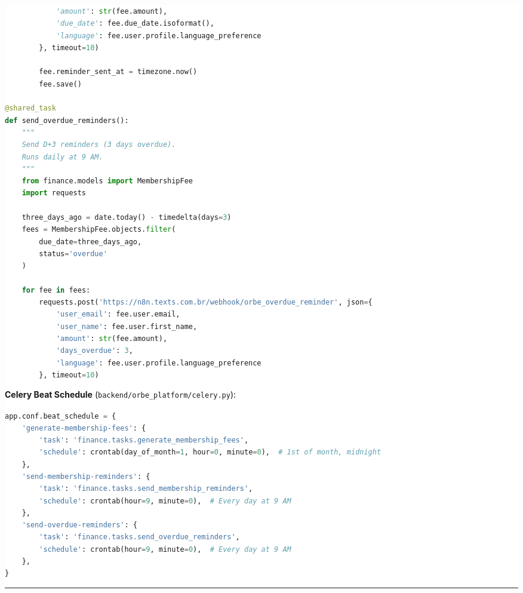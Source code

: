 ```python
            'amount': str(fee.amount),
            'due_date': fee.due_date.isoformat(),
            'language': fee.user.profile.language_preference
        }, timeout=10)

        fee.reminder_sent_at = timezone.now()
        fee.save()

@shared_task
def send_overdue_reminders():
    """
    Send D+3 reminders (3 days overdue).
    Runs daily at 9 AM.
    """
    from finance.models import MembershipFee
    import requests

    three_days_ago = date.today() - timedelta(days=3)
    fees = MembershipFee.objects.filter(
        due_date=three_days_ago,
        status='overdue'
    )

    for fee in fees:
        requests.post('https://n8n.texts.com.br/webhook/orbe_overdue_reminder', json={
            'user_email': fee.user.email,
            'user_name': fee.user.first_name,
            'amount': str(fee.amount),
            'days_overdue': 3,
            'language': fee.user.profile.language_preference
        }, timeout=10)
```

**Celery Beat Schedule** (`backend/orbe_platform/celery.py`):
```python
app.conf.beat_schedule = {
    'generate-membership-fees': {
        'task': 'finance.tasks.generate_membership_fees',
        'schedule': crontab(day_of_month=1, hour=0, minute=0),  # 1st of month, midnight
    },
    'send-membership-reminders': {
        'task': 'finance.tasks.send_membership_reminders',
        'schedule': crontab(hour=9, minute=0),  # Every day at 9 AM
    },
    'send-overdue-reminders': {
        'task': 'finance.tasks.send_overdue_reminders',
        'schedule': crontab(hour=9, minute=0),  # Every day at 9 AM
    },
}
```

---
